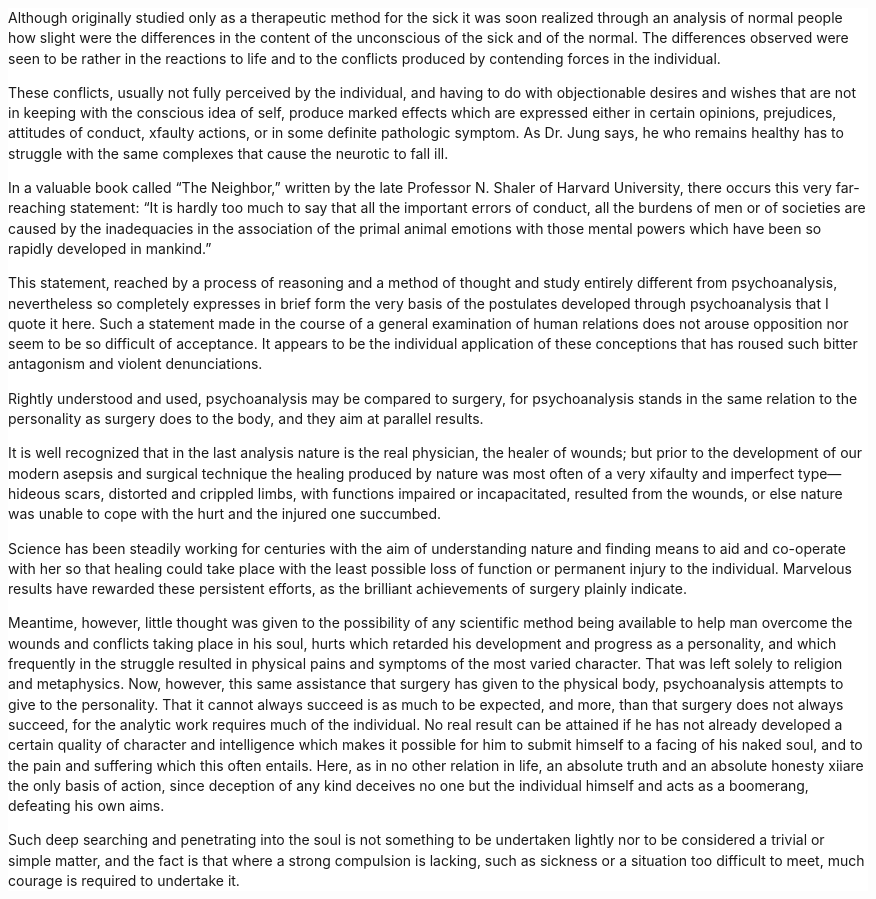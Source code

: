 Although originally studied only as a therapeutic method for the sick it was soon realized through an analysis of normal people how slight were the differences in the content of the unconscious of the sick and of the normal. The differences observed were seen to be rather in the reactions to life and to the conflicts produced by contending forces in the individual.

These conflicts, usually not fully perceived by the individual, and having to do with objectionable desires and wishes that are not in keeping with the conscious idea of self, produce marked effects which are expressed either in certain opinions, prejudices, attitudes of conduct, xfaulty actions, or in some definite pathologic symptom. As Dr. Jung says, he who remains healthy has to struggle with the same complexes that cause the neurotic to fall ill.

In a valuable book called “The Neighbor,” written by the late Professor N. Shaler of Harvard University, there occurs this very far-reaching statement: “It is hardly too much to say that all the important errors of conduct, all the burdens of men or of societies are caused by the inadequacies in the association of the primal animal emotions with those mental powers which have been so rapidly developed in mankind.”

This statement, reached by a process of reasoning and a method of thought and study entirely different from psychoanalysis, nevertheless so completely expresses in brief form the very basis of the postulates developed through psychoanalysis that I quote it here. Such a statement made in the course of a general examination of human relations does not arouse opposition nor seem to be so difficult of acceptance. It appears to be the individual application of these conceptions that has roused such bitter antagonism and violent denunciations.

Rightly understood and used, psychoanalysis may be compared to surgery, for psychoanalysis stands in the same relation to the personality as surgery does to the body, and they aim at parallel results.

It is well recognized that in the last analysis nature is the real physician, the healer of wounds; but prior to the development of our modern asepsis and surgical technique the healing produced by nature was most often of a very xifaulty and imperfect type—hideous scars, distorted and crippled limbs, with functions impaired or incapacitated, resulted from the wounds, or else nature was unable to cope with the hurt and the injured one succumbed.

Science has been steadily working for centuries with the aim of understanding nature and finding means to aid and co-operate with her so that healing could take place with the least possible loss of function or permanent injury to the individual. Marvelous results have rewarded these persistent efforts, as the brilliant achievements of surgery plainly indicate.

Meantime, however, little thought was given to the possibility of any scientific method being available to help man overcome the wounds and conflicts taking place in his soul, hurts which retarded his development and progress as a personality, and which frequently in the struggle resulted in physical pains and symptoms of the most varied character. That was left solely to religion and metaphysics. Now, however, this same assistance that surgery has given to the physical body, psychoanalysis attempts to give to the personality. That it cannot always succeed is as much to be expected, and more, than that surgery does not always succeed, for the analytic work requires much of the individual. No real result can be attained if he has not already developed a certain quality of character and intelligence which makes it possible for him to submit himself to a facing of his naked soul, and to the pain and suffering which this often entails. Here, as in no other relation in life, an absolute truth and an absolute honesty xiiare the only basis of action, since deception of any kind deceives no one but the individual himself and acts as a boomerang, defeating his own aims.

Such deep searching and penetrating into the soul is not something to be undertaken lightly nor to be considered a trivial or simple matter, and the fact is that where a strong compulsion is lacking, such as sickness or a situation too difficult to meet, much courage is required to undertake it.
